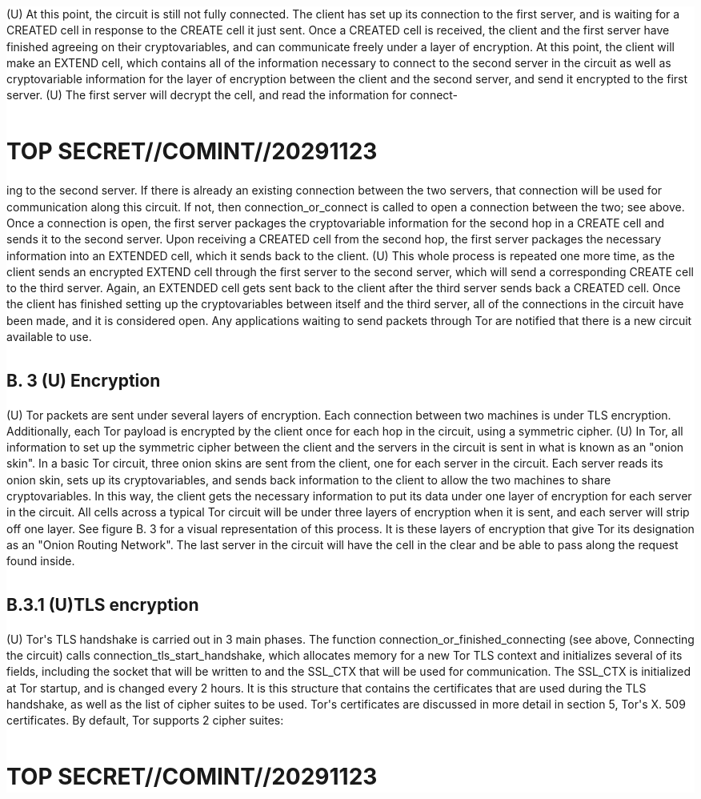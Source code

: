 (U) At this point, the circuit is still not fully connected. The client has set up its connection to the first server, and is waiting for a CREATED cell in response to the CREATE cell it just sent. Once a CREATED cell is received, the client and the first server have finished agreeing on their cryptovariables, and can communicate freely under a layer of encryption. At this point, the client will make an EXTEND cell, which contains all of the information necessary to connect to the second server in the circuit as well as cryptovariable information for the layer of encryption between the client and the second server, and send it encrypted to the first server.
(U) The first server will decrypt the cell, and read the information for connect-
# TOP SECRET//COMINT//20291123 

ing to the second server. If there is already an existing connection between the two servers, that connection will be used for communication along this circuit. If not, then connection_or_connect is called to open a connection between the two; see above. Once a connection is open, the first server packages the cryptovariable information for the second hop in a CREATE cell and sends it to the second server. Upon receiving a CREATED cell from the second hop, the first server packages the necessary information into an EXTENDED cell, which it sends back to the client.
(U) This whole process is repeated one more time, as the client sends an encrypted EXTEND cell through the first server to the second server, which will send a corresponding CREATE cell to the third server. Again, an EXTENDED cell gets sent back to the client after the third server sends back a CREATED cell. Once the client has finished setting up the cryptovariables between itself and the third server, all of the connections in the circuit have been made, and it is considered open. Any applications waiting to send packets through Tor are notified that there is a new circuit available to use.

## B. 3 (U) Encryption

(U) Tor packets are sent under several layers of encryption. Each connection between two machines is under TLS encryption. Additionally, each Tor payload is encrypted by the client once for each hop in the circuit, using a symmetric cipher.
(U) In Tor, all information to set up the symmetric cipher between the client and the servers in the circuit is sent in what is known as an "onion skin". In a basic Tor circuit, three onion skins are sent from the client, one for each server in the circuit. Each server reads its onion skin, sets up its cryptovariables, and sends back information to the client to allow the two machines to share cryptovariables. In this way, the client gets the necessary information to put its data under one layer of encryption for each server in the circuit. All cells across a typical Tor circuit will be under three layers of encryption when it is sent, and each server will strip off one layer. See figure B. 3 for a visual representation of this process. It is these layers of encryption that give Tor its designation as an "Onion Routing Network". The last server in the circuit will have the cell in the clear and be able to pass along the request found inside.

## B.3.1 (U)TLS encryption

(U) Tor's TLS handshake is carried out in 3 main phases. The function connection_or_finished_connecting (see above, Connecting the circuit) calls connection_tls_start_handshake, which allocates memory for a new Tor TLS context and initializes several of its fields, including the socket that will be written to and the SSL_CTX that will be used for communication. The SSL_CTX is initialized at Tor startup, and is changed every 2 hours. It is this structure that contains the certificates that are used during the TLS handshake, as well as the list of cipher suites to be used. Tor's certificates are discussed in more detail in section 5, Tor's X. 509 certificates. By default, Tor supports 2 cipher suites:
# TOP SECRET//COMINT//20291123 
